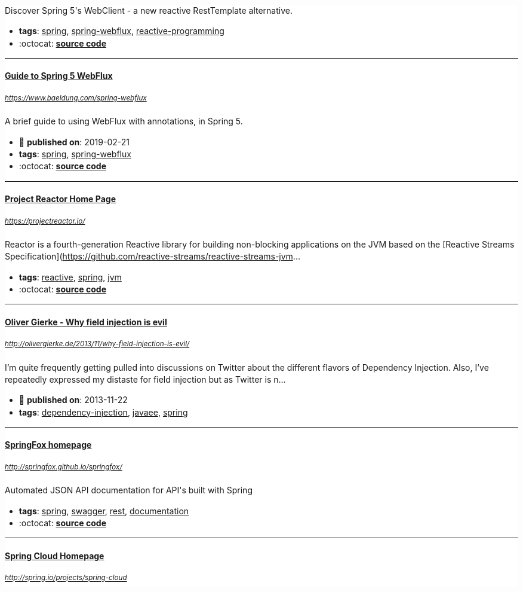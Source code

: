 Discover Spring 5's WebClient - a new reactive RestTemplate alternative.
* **tags**: [spring](../tagged/spring.md), [spring-webflux](../tagged/spring-webflux.md), [reactive-programming](../tagged/reactive-programming.md)
* :octocat: **[source code](https://github.com/eugenp/tutorials/tree/master/spring-5-reactive)**
---
#### [Guide to Spring 5 WebFlux](https://www.baeldung.com/spring-webflux)
_<sup>https://www.baeldung.com/spring-webflux</sup>_

A brief guide to using WebFlux with annotations, in Spring 5.
* :calendar: **published on**: 2019-02-21
* **tags**: [spring](../tagged/spring.md), [spring-webflux](../tagged/spring-webflux.md)
* :octocat: **[source code](https://github.com/eugenp/tutorials/tree/master/spring-5-reactive-security)**
---
#### [Project Reactor Home Page](https://projectreactor.io/)
_<sup>https://projectreactor.io/</sup>_

Reactor is a fourth-generation Reactive library for building non-blocking applications on
the JVM based on the [Reactive Streams Specification](https://github.com/reactive-streams/reactive-streams-jvm...
* **tags**: [reactive](../tagged/reactive.md), [spring](../tagged/spring.md), [jvm](../tagged/jvm.md)
* :octocat: **[source code](https://github.com/reactor)**
---
#### [Oliver Gierke - Why field injection is evil](http://olivergierke.de/2013/11/why-field-injection-is-evil/)
_<sup>http://olivergierke.de/2013/11/why-field-injection-is-evil/</sup>_

I’m quite frequently getting pulled into discussions on Twitter about the different flavors of Dependency Injection. Also, I’ve repeatedly expressed my distaste for field injection but as Twitter is n...
* :calendar: **published on**: 2013-11-22
* **tags**: [dependency-injection](../tagged/dependency-injection.md), [javaee](../tagged/javaee.md), [spring](../tagged/spring.md)
---
#### [SpringFox homepage](http://springfox.github.io/springfox/)
_<sup>http://springfox.github.io/springfox/</sup>_

Automated JSON API documentation for API's built with Spring
* **tags**: [spring](../tagged/spring.md), [swagger](../tagged/swagger.md), [rest](../tagged/rest.md), [documentation](../tagged/documentation.md)
* :octocat: **[source code](https://github.com/springfox/springfox)**
---
#### [Spring Cloud Homepage](http://spring.io/projects/spring-cloud)
_<sup>http://spring.io/projects/spring-cloud</sup>_
